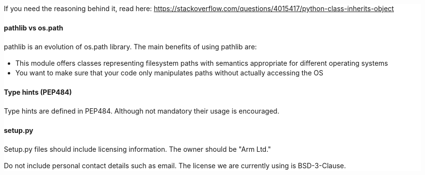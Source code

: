 If you need the reasoning behind it, read here: https://stackoverflow.com/questions/4015417/python-class-inherits-object

#### pathlib vs os.path

pathlib is an evolution of os.path library. The main benefits of using pathlib are:

* This module offers classes representing filesystem paths with semantics appropriate for different operating systems
* You want to make sure that your code only manipulates paths without actually accessing the OS

#### Type hints (PEP484)

Type hints are defined in PEP484. Although not mandatory their usage is encouraged.

#### setup.py

Setup.py files should include licensing information. The owner should be "Arm Ltd."

Do not include personal contact details such as email. The license we are currently using is BSD-3-Clause.
